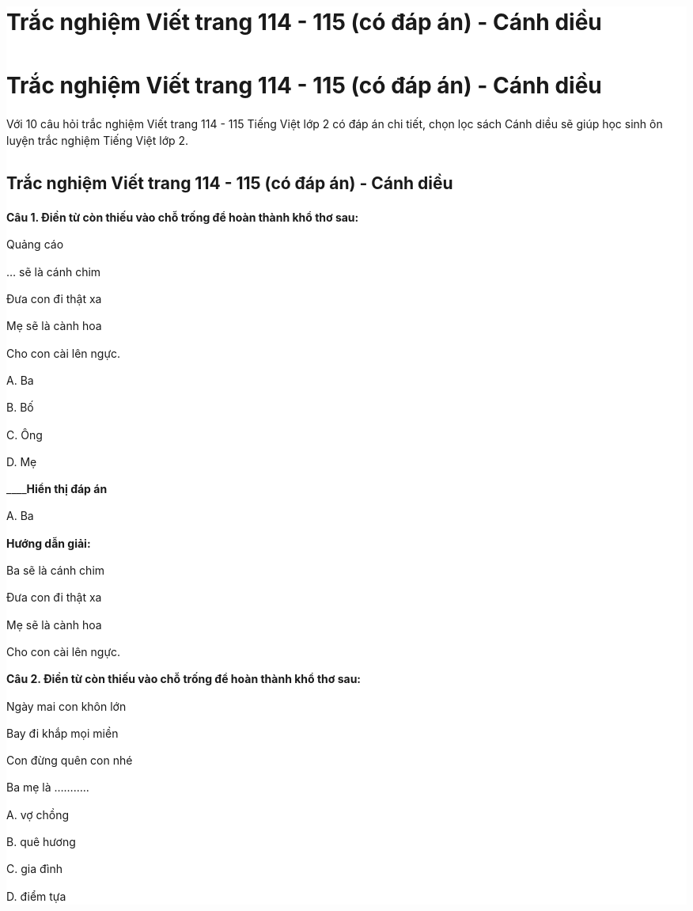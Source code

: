 # Trắc nghiệm Viết trang 114 - 115 (có đáp án) - Cánh diều

# Trắc nghiệm Viết trang 114 - 115 (có đáp án) - Cánh diều

Với 10 câu hỏi trắc nghiệm Viết trang 114 - 115 Tiếng Việt lớp 2 có đáp án chi tiết, chọn lọc sách Cánh diều sẽ giúp học sinh ôn luyện trắc nghiệm Tiếng Việt lớp 2.

## Trắc nghiệm Viết trang 114 - 115 (có đáp án) - Cánh diều

**Câu 1. Điền từ còn thiếu vào chỗ trống để hoàn thành khổ thơ sau:**

Quảng cáo

… sẽ là cánh chim

Đưa con đi thật xa

Mẹ sẽ là cành hoa

Cho con cài lên ngực.

A. Ba

B. Bố

C. Ông 

D. Mẹ 

____**Hiển thị đáp án**

A. Ba

**Hướng dẫn giải:**

Ba sẽ là cánh chim

Đưa con đi thật xa

Mẹ sẽ là cành hoa

Cho con cài lên ngực.

**Câu 2. Điền từ còn thiếu vào chỗ trống để hoàn thành khổ thơ sau:**

Ngày mai con khôn lớn

Bay đi khắp mọi miền

Con đừng quên con nhé

Ba mẹ là ………..

A. vợ chồng 

B. quê hương

C. gia đình 

D. điểm tựa
